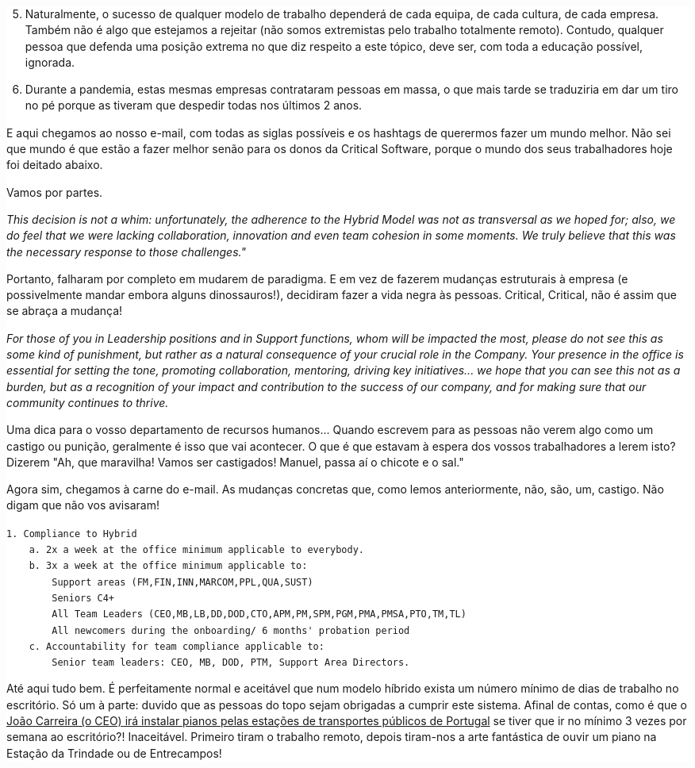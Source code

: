 5. Naturalmente, o sucesso de qualquer modelo de trabalho dependerá de cada equipa, de cada cultura, de cada empresa. Também não é algo que estejamos a rejeitar (não somos extremistas pelo trabalho totalmente remoto). Contudo, qualquer pessoa que defenda uma posição extrema no que diz respeito a este tópico, deve ser, com toda a educação possível, ignorada.

6. Durante a pandemia, estas mesmas empresas contrataram pessoas em massa, o que mais tarde se traduziria em dar um tiro no pé porque as tiveram que despedir todas nos últimos 2 anos.

E aqui chegamos ao nosso e-mail, com todas as siglas possíveis e os hashtags de querermos fazer um mundo melhor. Não sei que mundo é que estão a fazer melhor senão para os donos da Critical Software, porque o mundo dos seus trabalhadores hoje foi deitado abaixo.

Vamos por partes.

_This decision is not a whim: unfortunately, the adherence to the Hybrid Model was not as transversal as we hoped for; also, we do feel that we were lacking collaboration, innovation and even team cohesion in some moments. We truly believe that this was the necessary response to those challenges."_

Portanto, falharam por completo em mudarem de paradigma. E em vez de fazerem mudanças estruturais à empresa (e possivelmente mandar embora alguns dinossauros!), decidiram fazer a vida negra às pessoas. Critical, Critical, não é assim que se abraça a mudança!

_For those of you in Leadership positions and in Support functions, whom will be impacted the most, please do not see this as some kind of punishment, but rather as a natural consequence of your crucial role in the Company. Your presence in the office is essential for setting the tone, promoting collaboration, mentoring, driving key initiatives... we hope that you can see this not as a burden, but as a recognition of your impact and contribution to the success of our company, and for making sure that our community continues to thrive._

Uma dica para o vosso departamento de recursos humanos... Quando escrevem para as pessoas não verem algo como um castigo ou punição, geralmente é isso que vai acontecer. O que é que estavam à espera dos vossos trabalhadores a lerem isto? Dizerem "Ah, que maravilha! Vamos ser castigados! Manuel, passa aí o chicote e o sal."

Agora sim, chegamos à carne do e-mail. As mudanças concretas que, como lemos anteriormente, não, são, um, castigo. Não digam que não vos avisaram!


    1. Compliance to Hybrid
        a. 2x a week at the office minimum applicable to everybody.
        b. 3x a week at the office minimum applicable to:
            Support areas (FM,FIN,INN,MARCOM,PPL,QUA,SUST)
            Seniors C4+
            All Team Leaders (CEO,MB,LB,DD,DOD,CTO,APM,PM,SPM,PGM,PMA,PMSA,PTO,TM,TL)
            All newcomers during the onboarding/ 6 months' probation period
        c. Accountability for team compliance applicable to:
            Senior team leaders: CEO, MB, DOD, PTM, Support Area Directors.


Até aqui tudo bem. É perfeitamente normal e aceitável que num modelo híbrido exista um número mínimo de dias de trabalho no escritório. Só um à parte: duvido que as pessoas do topo sejam obrigadas a cumprir este sistema. Afinal de contas, como é que o [João Carreira (o CEO) irá instalar pianos pelas estações de transportes públicos de Portugal](https://www.campeaoprovincias.pt/noticia/critical-software-oferece-piano-publico-a-estacao-de-entrecampos-em-lisboa) se tiver que ir no mínimo 3 vezes por semana ao escritório?! Inaceitável. Primeiro tiram o trabalho remoto, depois tiram-nos a arte fantástica de ouvir um piano na Estação da Trindade ou de Entrecampos!
